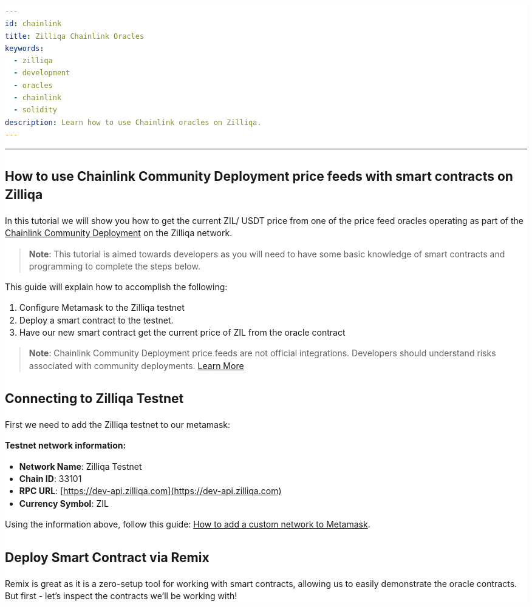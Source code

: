 ```yaml
---
id: chainlink
title: Zilliqa Chainlink Oracles
keywords:
  - zilliqa
  - development
  - oracles
  - chainlink
  - solidity
description: Learn how to use Chainlink oracles on Zilliqa.
---
```


---

## How to use Chainlink Community Deployment price feeds with smart contracts on Zilliqa

In this tutorial we will show you how to get the current ZIL/ USDT price from one of the price feed oracles operating as part of the [Chainlink Community Deployment](https://docs.chain.link/data-feeds/selecting-data-feeds/#chainlink-community-deployments) on the Zilliqa network.

> **Note**: This tutorial is aimed towards developers as you will need to have some basic knowledge of smart contracts and programming to complete the steps below.

This guide will explain how to accomplish the following:

1. Configure Metamask to the Zilliqa testnet
2. Deploy a smart contract to the testnet.
3. Have our new smart contract get the current price of ZIL from the oracle contract

> **Note**: Chainlink Community Deployment price feeds are not official integrations. Developers should understand risks associated with community deployments. [Learn More](https://docs.chain.link/data-feeds/selecting-data-feeds/#chainlink-community-deployments)

## Connecting to Zilliqa Testnet

First we need to add the Zilliqa testnet to our metamask:

**Testnet network information:**

- **Network Name**: Zilliqa Testnet
- **Chain ID**: 33101
- **RPC URL**: [https://dev-api.zilliqa.com](https://dev-api.zilliqa.com)
- **Currency Symbol**: ZIL

Using the information above, follow this guide: [How to add a custom network to Metamask](https://support.metamask.io/hc/en-us/articles/360043227612-How-to-add-a-custom-network-RPC).

## Deploy Smart Contract via Remix

Remix is great as it is a zero-setup tool for working with smart contracts, allowing us to easily demonstrate the oracle contracts. But first - let’s inspect the contracts we’ll be working with!
